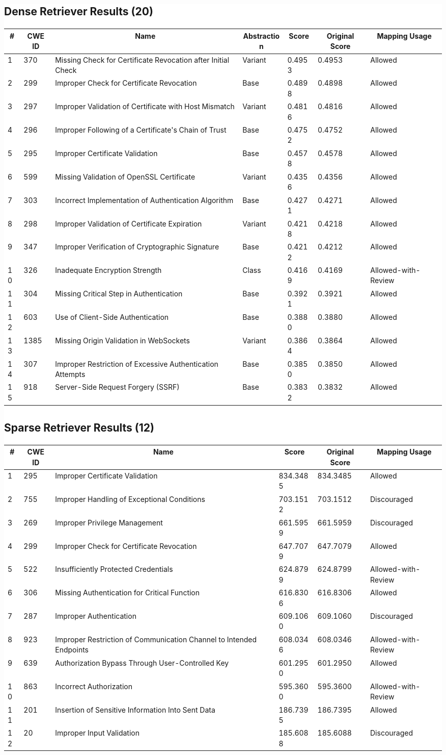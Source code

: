 ## Dense Retriever Results (20)
| # | CWE ID | Name | Abstraction | Score | Original Score | Mapping Usage |
|---|--------|------|-------------|-------|----------------|---------------|
| 1 | 370 | Missing Check for Certificate Revocation after Initial Check | Variant | 0.4953 | 0.4953 | Allowed |
| 2 | 299 | Improper Check for Certificate Revocation | Base | 0.4898 | 0.4898 | Allowed |
| 3 | 297 | Improper Validation of Certificate with Host Mismatch | Variant | 0.4816 | 0.4816 | Allowed |
| 4 | 296 | Improper Following of a Certificate's Chain of Trust | Base | 0.4752 | 0.4752 | Allowed |
| 5 | 295 | Improper Certificate Validation | Base | 0.4578 | 0.4578 | Allowed |
| 6 | 599 | Missing Validation of OpenSSL Certificate | Variant | 0.4356 | 0.4356 | Allowed |
| 7 | 303 | Incorrect Implementation of Authentication Algorithm | Base | 0.4271 | 0.4271 | Allowed |
| 8 | 298 | Improper Validation of Certificate Expiration | Variant | 0.4218 | 0.4218 | Allowed |
| 9 | 347 | Improper Verification of Cryptographic Signature | Base | 0.4212 | 0.4212 | Allowed |
| 10 | 326 | Inadequate Encryption Strength | Class | 0.4169 | 0.4169 | Allowed-with-Review |
| 11 | 304 | Missing Critical Step in Authentication | Base | 0.3921 | 0.3921 | Allowed |
| 12 | 603 | Use of Client-Side Authentication | Base | 0.3880 | 0.3880 | Allowed |
| 13 | 1385 | Missing Origin Validation in WebSockets | Variant | 0.3864 | 0.3864 | Allowed |
| 14 | 307 | Improper Restriction of Excessive Authentication Attempts | Base | 0.3850 | 0.3850 | Allowed |
| 15 | 918 | Server-Side Request Forgery (SSRF) | Base | 0.3832 | 0.3832 | Allowed |

## Sparse Retriever Results (12)
| # | CWE ID | Name | Score | Original Score | Mapping Usage |
|---|--------|------|-------|---------------|---------------|
| 1 | 295 | Improper Certificate Validation | 834.3485 | 834.3485 | Allowed |
| 2 | 755 | Improper Handling of Exceptional Conditions | 703.1512 | 703.1512 | Discouraged |
| 3 | 269 | Improper Privilege Management | 661.5959 | 661.5959 | Discouraged |
| 4 | 299 | Improper Check for Certificate Revocation | 647.7079 | 647.7079 | Allowed |
| 5 | 522 | Insufficiently Protected Credentials | 624.8799 | 624.8799 | Allowed-with-Review |
| 6 | 306 | Missing Authentication for Critical Function | 616.8306 | 616.8306 | Allowed |
| 7 | 287 | Improper Authentication | 609.1060 | 609.1060 | Discouraged |
| 8 | 923 | Improper Restriction of Communication Channel to Intended Endpoints | 608.0346 | 608.0346 | Allowed-with-Review |
| 9 | 639 | Authorization Bypass Through User-Controlled Key | 601.2950 | 601.2950 | Allowed |
| 10 | 863 | Incorrect Authorization | 595.3600 | 595.3600 | Allowed-with-Review |
| 11 | 201 | Insertion of Sensitive Information Into Sent Data | 186.7395 | 186.7395 | Allowed |
| 12 | 20 | Improper Input Validation | 185.6088 | 185.6088 | Discouraged |

